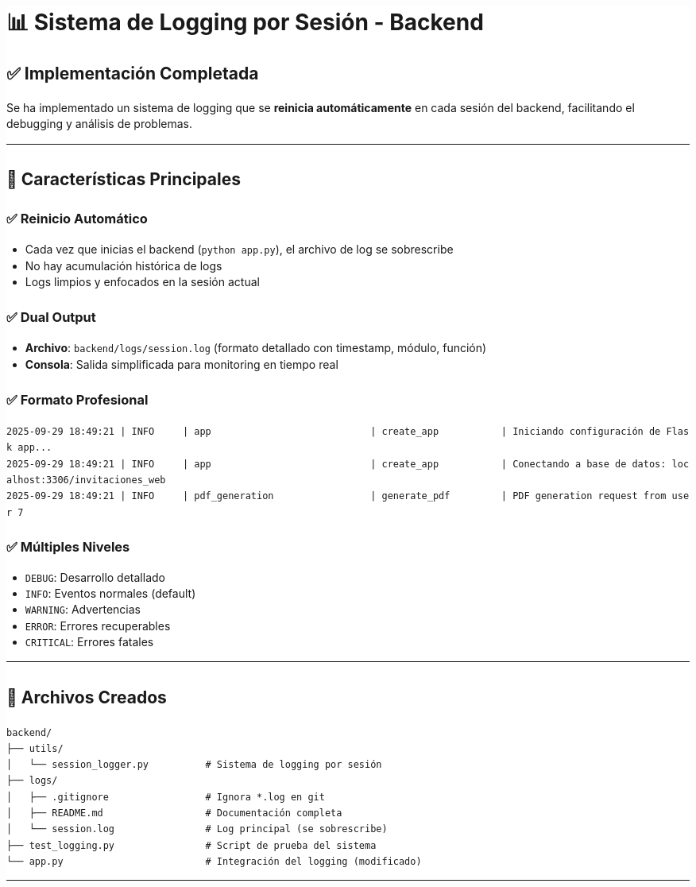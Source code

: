 # 📊 Sistema de Logging por Sesión - Backend

## ✅ Implementación Completada

Se ha implementado un sistema de logging que se **reinicia automáticamente** en cada sesión del backend, facilitando el debugging y análisis de problemas.

---

## 🎯 Características Principales

### ✅ **Reinicio Automático**
- Cada vez que inicias el backend (`python app.py`), el archivo de log se sobrescribe
- No hay acumulación histórica de logs
- Logs limpios y enfocados en la sesión actual

### ✅ **Dual Output**
- **Archivo**: `backend/logs/session.log` (formato detallado con timestamp, módulo, función)
- **Consola**: Salida simplificada para monitoring en tiempo real

### ✅ **Formato Profesional**
```
2025-09-29 18:49:21 | INFO     | app                            | create_app           | Iniciando configuración de Flask app...
2025-09-29 18:49:21 | INFO     | app                            | create_app           | Conectando a base de datos: localhost:3306/invitaciones_web
2025-09-29 18:49:21 | INFO     | pdf_generation                 | generate_pdf         | PDF generation request from user 7
```

### ✅ **Múltiples Niveles**
- `DEBUG`: Desarrollo detallado
- `INFO`: Eventos normales (default)
- `WARNING`: Advertencias
- `ERROR`: Errores recuperables
- `CRITICAL`: Errores fatales

---

## 📁 Archivos Creados

```
backend/
├── utils/
│   └── session_logger.py          # Sistema de logging por sesión
├── logs/
│   ├── .gitignore                 # Ignora *.log en git
│   ├── README.md                  # Documentación completa
│   └── session.log                # Log principal (se sobrescribe)
├── test_logging.py                # Script de prueba del sistema
└── app.py                         # Integración del logging (modificado)
```

---
